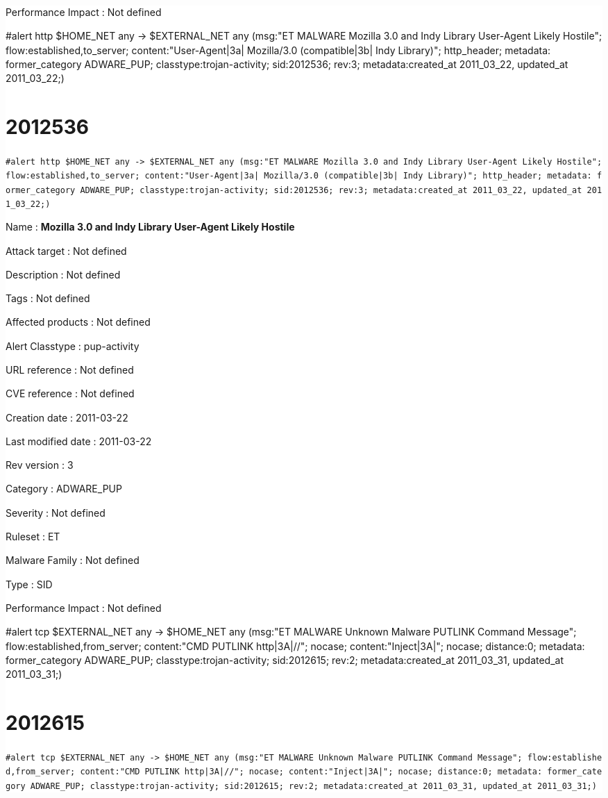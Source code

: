 Performance Impact : Not defined



#alert http $HOME_NET any -> $EXTERNAL_NET any (msg:"ET MALWARE Mozilla 3.0 and Indy Library User-Agent Likely Hostile"; flow:established,to_server; content:"User-Agent|3a| Mozilla/3.0 (compatible|3b| Indy Library)"; http_header; metadata: former_category ADWARE_PUP; classtype:trojan-activity; sid:2012536; rev:3; metadata:created_at 2011_03_22, updated_at 2011_03_22;)

# 2012536
`#alert http $HOME_NET any -> $EXTERNAL_NET any (msg:"ET MALWARE Mozilla 3.0 and Indy Library User-Agent Likely Hostile"; flow:established,to_server; content:"User-Agent|3a| Mozilla/3.0 (compatible|3b| Indy Library)"; http_header; metadata: former_category ADWARE_PUP; classtype:trojan-activity; sid:2012536; rev:3; metadata:created_at 2011_03_22, updated_at 2011_03_22;)
` 

Name : **Mozilla 3.0 and Indy Library User-Agent Likely Hostile** 

Attack target : Not defined

Description : Not defined

Tags : Not defined

Affected products : Not defined

Alert Classtype : pup-activity

URL reference : Not defined

CVE reference : Not defined

Creation date : 2011-03-22

Last modified date : 2011-03-22

Rev version : 3

Category : ADWARE_PUP

Severity : Not defined

Ruleset : ET

Malware Family : Not defined

Type : SID

Performance Impact : Not defined



#alert tcp $EXTERNAL_NET any -> $HOME_NET any (msg:"ET MALWARE Unknown Malware PUTLINK Command Message"; flow:established,from_server; content:"CMD PUTLINK http|3A|//"; nocase; content:"Inject|3A|"; nocase; distance:0; metadata: former_category ADWARE_PUP; classtype:trojan-activity; sid:2012615; rev:2; metadata:created_at 2011_03_31, updated_at 2011_03_31;)

# 2012615
`#alert tcp $EXTERNAL_NET any -> $HOME_NET any (msg:"ET MALWARE Unknown Malware PUTLINK Command Message"; flow:established,from_server; content:"CMD PUTLINK http|3A|//"; nocase; content:"Inject|3A|"; nocase; distance:0; metadata: former_category ADWARE_PUP; classtype:trojan-activity; sid:2012615; rev:2; metadata:created_at 2011_03_31, updated_at 2011_03_31;)
` 
